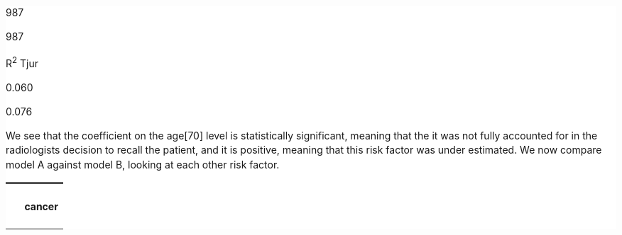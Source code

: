 987

</td>

<td style=" padding:0.2cm; text-align:left; vertical-align:top; padding-top:0.1cm; padding-bottom:0.1cm; text-align:left; border-top:1px solid;" colspan="3">

987

</td>

</tr>

<tr>

<td style=" padding:0.2cm; text-align:left; vertical-align:top; text-align:left; padding-top:0.1cm; padding-bottom:0.1cm;">

R<sup>2</sup>
Tjur

</td>

<td style=" padding:0.2cm; text-align:left; vertical-align:top; padding-top:0.1cm; padding-bottom:0.1cm; text-align:left;" colspan="3">

0.060

</td>

<td style=" padding:0.2cm; text-align:left; vertical-align:top; padding-top:0.1cm; padding-bottom:0.1cm; text-align:left;" colspan="3">

0.076

</td>

</tr>

</table>

We see that the coefficient on the age\[70\] level is statistically
significant, meaning that the it was not fully accounted for in the
radiologists decision to recall the patient, and it is positive, meaning
that this risk factor was under estimated. We now compare model A
against model B, looking at each other risk
factor.

<table style="border-collapse:collapse; border:none;">

<tr>

<th style="border-top: double; text-align:center; font-style:normal; font-weight:bold; padding:0.2cm;  text-align:left; ">

 

</th>

<th colspan="3" style="border-top: double; text-align:center; font-style:normal; font-weight:bold; padding:0.2cm; ">

cancer
